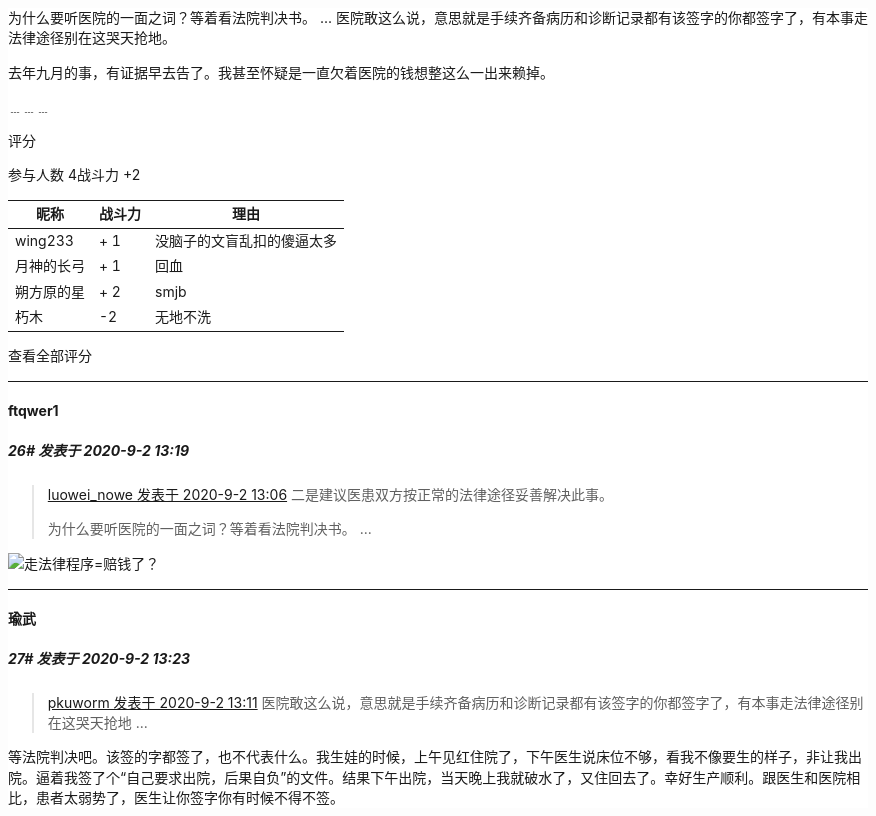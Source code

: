 为什么要听医院的一面之词？等着看法院判决书。 ...</blockquote>
医院敢这么说，意思就是手续齐备病历和诊断记录都有该签字的你都签字了，有本事走法律途径别在这哭天抢地。

去年九月的事，有证据早去告了。我甚至怀疑是一直欠着医院的钱想整这么一出来赖掉。



﹍﹍﹍

评分





 参与人数 4战斗力 +2

|昵称|战斗力|理由|
|----|---|---|
| wing233| + 1|没脑子的文盲乱扣的傻逼太多|
| 月神的长弓| + 1|回血|
| 朔方原的星| + 2|smjb|
| 朽木|-2|无地不洗|



查看全部评分






-----

####  ftqwer1  
##### 26#       发表于 2020-9-2 13:19



<blockquote><a href="httphttps://bbs.saraba1st.com/2b/forum.php?mod=redirect&amp;goto=findpost&amp;pid=48619479&amp;ptid=1957790" target="_blank">luowei_nowe 发表于 2020-9-2 13:06</a>
二是建议医患双方按正常的法律途径妥善解决此事。


为什么要听医院的一面之词？等着看法院判决书。 ...</blockquote>
<img src="https://static.saraba1st.com/image/smiley/face2017/028.png" referrerpolicy="no-referrer">走法律程序=赔钱了？







-----

####  瑜武  
##### 27#       发表于 2020-9-2 13:23



<blockquote><a href="httphttps://bbs.saraba1st.com/2b/forum.php?mod=redirect&amp;goto=findpost&amp;pid=48619538&amp;ptid=1957790" target="_blank">pkuworm 发表于 2020-9-2 13:11</a>
医院敢这么说，意思就是手续齐备病历和诊断记录都有该签字的你都签字了，有本事走法律途径别在这哭天抢地 ...</blockquote>
等法院判决吧。该签的字都签了，也不代表什么。我生娃的时候，上午见红住院了，下午医生说床位不够，看我不像要生的样子，非让我出院。逼着我签了个“自己要求出院，后果自负”的文件。结果下午出院，当天晚上我就破水了，又住回去了。幸好生产顺利。跟医生和医院相比，患者太弱势了，医生让你签字你有时候不得不签。
